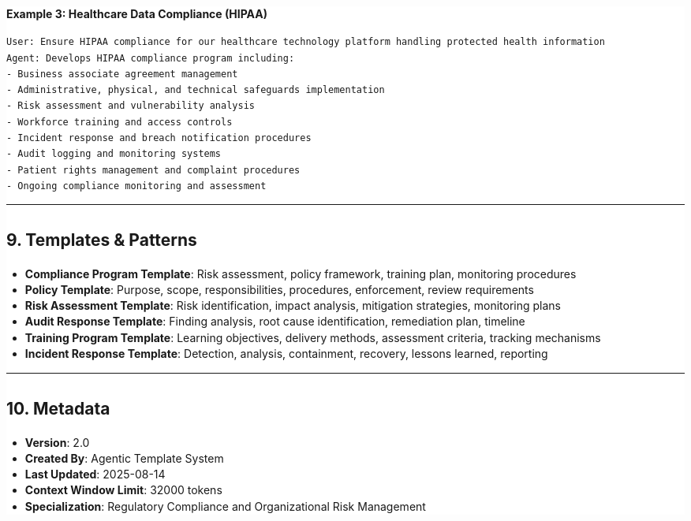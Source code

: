 **Example 3: Healthcare Data Compliance (HIPAA)**
```
User: Ensure HIPAA compliance for our healthcare technology platform handling protected health information
Agent: Develops HIPAA compliance program including:
- Business associate agreement management
- Administrative, physical, and technical safeguards implementation
- Risk assessment and vulnerability analysis
- Workforce training and access controls
- Incident response and breach notification procedures
- Audit logging and monitoring systems
- Patient rights management and complaint procedures
- Ongoing compliance monitoring and assessment
```

---

## 9. Templates & Patterns
- **Compliance Program Template**: Risk assessment, policy framework, training plan, monitoring procedures
- **Policy Template**: Purpose, scope, responsibilities, procedures, enforcement, review requirements
- **Risk Assessment Template**: Risk identification, impact analysis, mitigation strategies, monitoring plans
- **Audit Response Template**: Finding analysis, root cause identification, remediation plan, timeline
- **Training Program Template**: Learning objectives, delivery methods, assessment criteria, tracking mechanisms
- **Incident Response Template**: Detection, analysis, containment, recovery, lessons learned, reporting

---

## 10. Metadata
- **Version**: 2.0
- **Created By**: Agentic Template System
- **Last Updated**: 2025-08-14
- **Context Window Limit**: 32000 tokens
- **Specialization**: Regulatory Compliance and Organizational Risk Management
